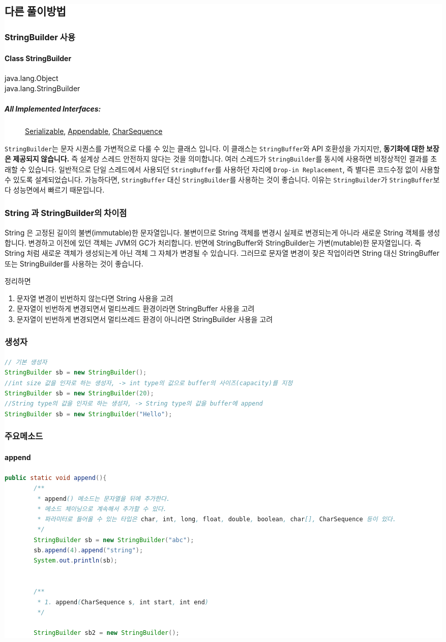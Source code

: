 ## 다른 풀이방법

### StringBuilder 사용

#### Class StringBuilder <br>
java.lang.Object <br>
java.lang.StringBuilder

##### All Implemented Interfaces:
<dd><a href="../../java/io/Serializable.html" title="interface in java.io">Serializable</a>, <a href="../../java/lang/Appendable.html" title="interface in java.lang">Appendable</a>, <a href="../../java/lang/CharSequence.html" title="interface in java.lang">CharSequence</a></dd>

`StringBuilder`는 문자 시퀀스를 가변적으로 다룰 수 있는 클래스 입니다. 이 클래스는 `StringBuffer`와 API 호환성을 가지지만,
**동기화에 대한 보장은 제공되지 않습니다.** 즉 설계상 스레드 안전하지 않다는 것을 의미합니다. 여러 스레드가 `StringBuilder`를 동시에 사용하면 비정상적인 결과를 초래할 수 있습니다.
일반적으로 단일 스레드에서 사용되던 `StringBuffer`를 사용하던 자리에 `Drop-in Replacement`, 즉 별다른 코드수정 없이 사용할 수 있도록 설계되었습니다.
가능하다면, `StringBuffer` 대신 `StringBuilder`를 사용하는 것이 좋습니다. 이유는 `StringBuilder`가 `StringBuffer`보다 성능면에서 빠르기 때문입니다.

### String 과 StringBuilder의 차이점
String 은 고정된 길이의 불변(immutable)한 문자열입니다.
불변이므로 String 객체를 변경시 실제로 변경되는게 아니라 새로운 String 객체를 생성합니다. 변경하고 이전에 있던 객체는 JVM의 GC가 처리합니다.
반면에 StringBuffer와 StringBuilder는 가변(mutable)한 문자열입니다.
즉 String 처럼 새로운 객체가 생성되는게 아닌 객체 그 자체가 변경될 수 있습니다.
그러므로 문자열 변경이 잦은 작업이라면 String 대신 StringBuffer 또는 StringBuilder를 사용하는 것이 좋습니다.

정리하면
1. 문자열 변경이 빈번하지 않는다면 String 사용을 고려
2. 문자열이 빈번하게 변경되면서 멀티쓰레드 환경이라면 StringBuffer 사용을 고려
3. 문자열이 빈번하게 변경되면서 멀티쓰레드 환경이 아니라면 StringBuilder 사용을 고려


### 생성자
```java
// 기본 생성자
StringBuilder sb = new StringBuilder();
//int size 값을 인자로 하는 생성자, -> int type의 값으로 buffer의 사이즈(capacity)를 지정
StringBuilder sb = new StringBuilder(20);
//String type의 값을 인자로 하는 생성자, -> String type의 값을 buffer에 append
StringBuilder sb = new StringBuilder("Hello");
```

### 주요메소드

#### append
```java
public static void append(){
        /**
         * append() 메소드는 문자열을 뒤에 추가한다.
         * 메소드 체이닝으로 계속해서 추가할 수 있다.
         * 파라미터로 들어올 수 있는 타입은 char, int, long, float, double, boolean, char[], CharSequence 등이 있다.
         */
        StringBuilder sb = new StringBuilder("abc");
        sb.append(4).append("string");
        System.out.println(sb);


        /**
         * 1. append(CharSequence s, int start, int end)
         */

        StringBuilder sb2 = new StringBuilder();
```